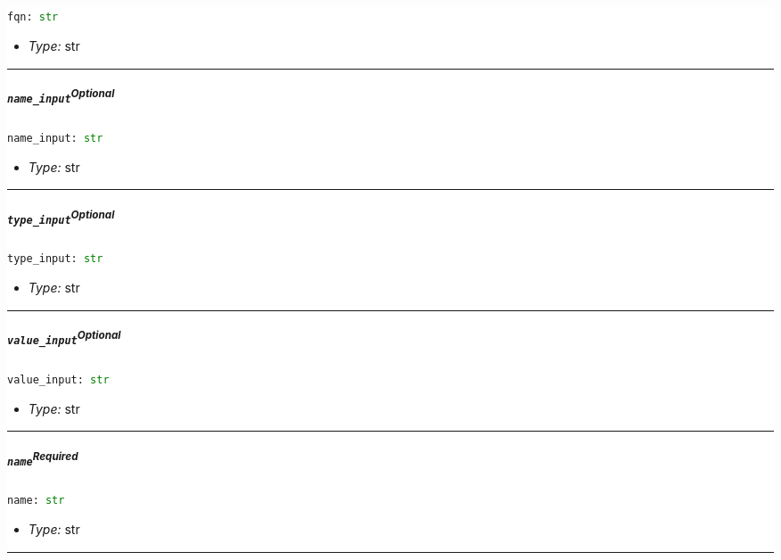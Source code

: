```python
fqn: str
```

- *Type:* str

---

##### `name_input`<sup>Optional</sup> <a name="name_input" id="@cdktf/provider-azurerm.vpnServerConfigurationPolicyGroup.VpnServerConfigurationPolicyGroupPolicyOutputReference.property.nameInput"></a>

```python
name_input: str
```

- *Type:* str

---

##### `type_input`<sup>Optional</sup> <a name="type_input" id="@cdktf/provider-azurerm.vpnServerConfigurationPolicyGroup.VpnServerConfigurationPolicyGroupPolicyOutputReference.property.typeInput"></a>

```python
type_input: str
```

- *Type:* str

---

##### `value_input`<sup>Optional</sup> <a name="value_input" id="@cdktf/provider-azurerm.vpnServerConfigurationPolicyGroup.VpnServerConfigurationPolicyGroupPolicyOutputReference.property.valueInput"></a>

```python
value_input: str
```

- *Type:* str

---

##### `name`<sup>Required</sup> <a name="name" id="@cdktf/provider-azurerm.vpnServerConfigurationPolicyGroup.VpnServerConfigurationPolicyGroupPolicyOutputReference.property.name"></a>

```python
name: str
```

- *Type:* str

---
